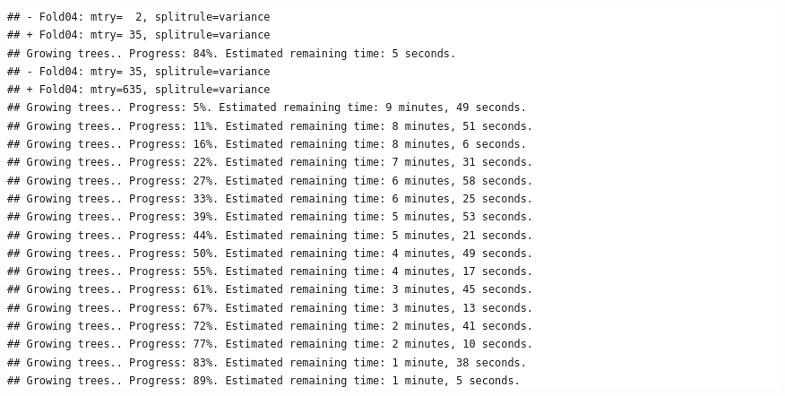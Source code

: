     ## - Fold04: mtry=  2, splitrule=variance 
    ## + Fold04: mtry= 35, splitrule=variance 
    ## Growing trees.. Progress: 84%. Estimated remaining time: 5 seconds.
    ## - Fold04: mtry= 35, splitrule=variance 
    ## + Fold04: mtry=635, splitrule=variance 
    ## Growing trees.. Progress: 5%. Estimated remaining time: 9 minutes, 49 seconds.
    ## Growing trees.. Progress: 11%. Estimated remaining time: 8 minutes, 51 seconds.
    ## Growing trees.. Progress: 16%. Estimated remaining time: 8 minutes, 6 seconds.
    ## Growing trees.. Progress: 22%. Estimated remaining time: 7 minutes, 31 seconds.
    ## Growing trees.. Progress: 27%. Estimated remaining time: 6 minutes, 58 seconds.
    ## Growing trees.. Progress: 33%. Estimated remaining time: 6 minutes, 25 seconds.
    ## Growing trees.. Progress: 39%. Estimated remaining time: 5 minutes, 53 seconds.
    ## Growing trees.. Progress: 44%. Estimated remaining time: 5 minutes, 21 seconds.
    ## Growing trees.. Progress: 50%. Estimated remaining time: 4 minutes, 49 seconds.
    ## Growing trees.. Progress: 55%. Estimated remaining time: 4 minutes, 17 seconds.
    ## Growing trees.. Progress: 61%. Estimated remaining time: 3 minutes, 45 seconds.
    ## Growing trees.. Progress: 67%. Estimated remaining time: 3 minutes, 13 seconds.
    ## Growing trees.. Progress: 72%. Estimated remaining time: 2 minutes, 41 seconds.
    ## Growing trees.. Progress: 77%. Estimated remaining time: 2 minutes, 10 seconds.
    ## Growing trees.. Progress: 83%. Estimated remaining time: 1 minute, 38 seconds.
    ## Growing trees.. Progress: 89%. Estimated remaining time: 1 minute, 5 seconds.